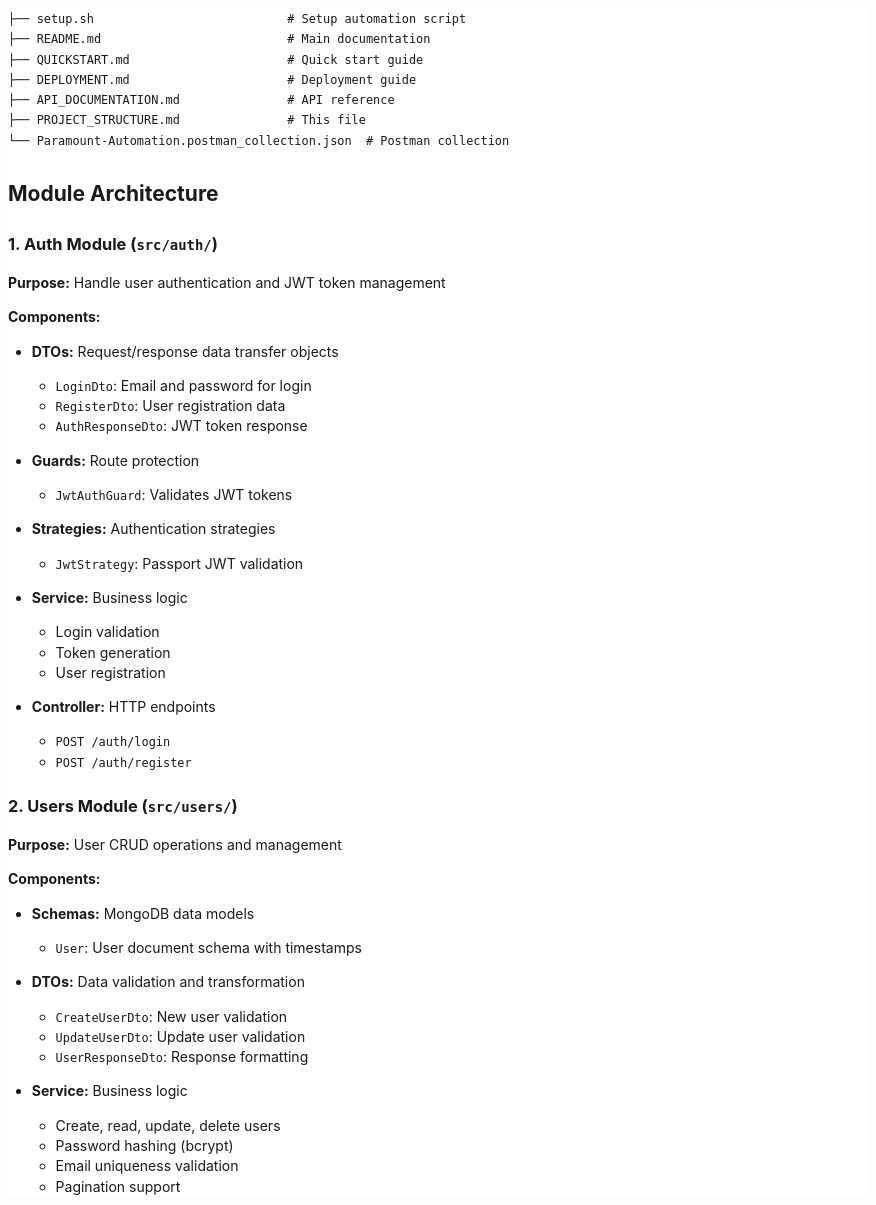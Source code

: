 ```
├── setup.sh                           # Setup automation script
├── README.md                          # Main documentation
├── QUICKSTART.md                      # Quick start guide
├── DEPLOYMENT.md                      # Deployment guide
├── API_DOCUMENTATION.md               # API reference
├── PROJECT_STRUCTURE.md               # This file
└── Paramount-Automation.postman_collection.json  # Postman collection
```

## Module Architecture

### 1. Auth Module (`src/auth/`)

**Purpose:** Handle user authentication and JWT token management

**Components:**
- **DTOs:** Request/response data transfer objects
  - `LoginDto`: Email and password for login
  - `RegisterDto`: User registration data
  - `AuthResponseDto`: JWT token response

- **Guards:** Route protection
  - `JwtAuthGuard`: Validates JWT tokens

- **Strategies:** Authentication strategies
  - `JwtStrategy`: Passport JWT validation

- **Service:** Business logic
  - Login validation
  - Token generation
  - User registration

- **Controller:** HTTP endpoints
  - `POST /auth/login`
  - `POST /auth/register`

### 2. Users Module (`src/users/`)

**Purpose:** User CRUD operations and management

**Components:**
- **Schemas:** MongoDB data models
  - `User`: User document schema with timestamps

- **DTOs:** Data validation and transformation
  - `CreateUserDto`: New user validation
  - `UpdateUserDto`: Update user validation
  - `UserResponseDto`: Response formatting

- **Service:** Business logic
  - Create, read, update, delete users
  - Password hashing (bcrypt)
  - Email uniqueness validation
  - Pagination support
